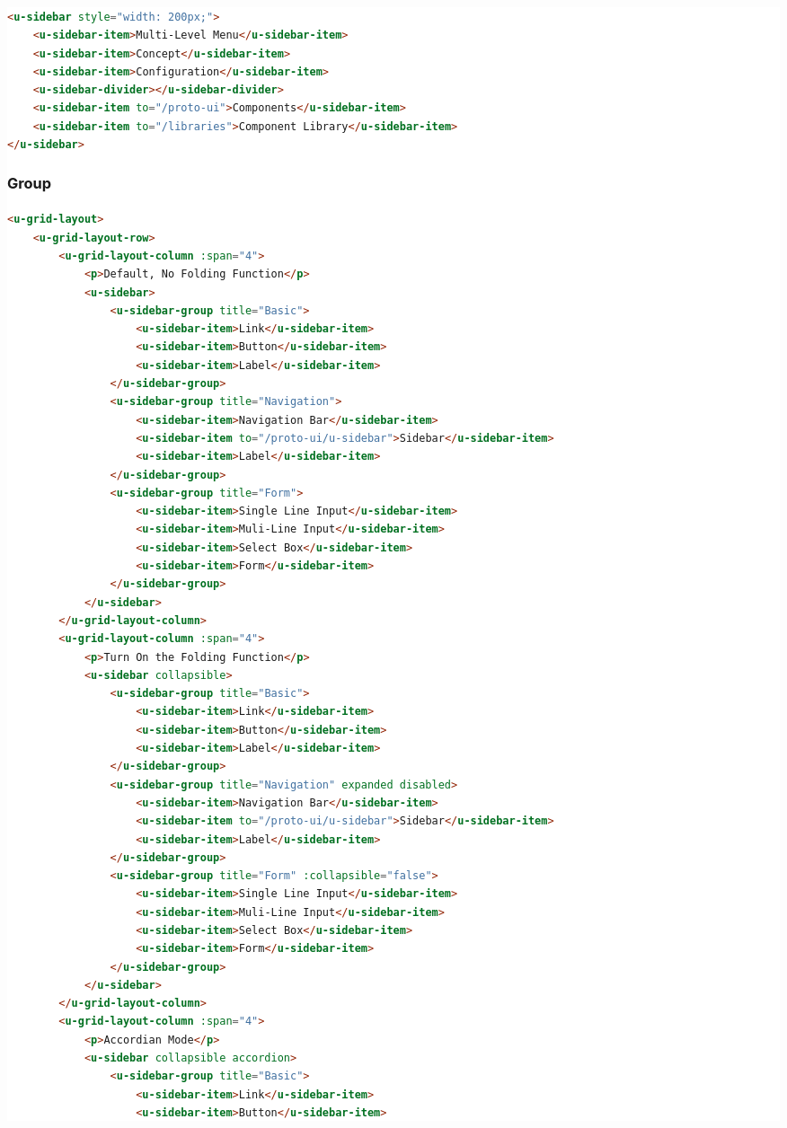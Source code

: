 ``` html
<u-sidebar style="width: 200px;">
    <u-sidebar-item>Multi-Level Menu</u-sidebar-item>
    <u-sidebar-item>Concept</u-sidebar-item>
    <u-sidebar-item>Configuration</u-sidebar-item>
    <u-sidebar-divider></u-sidebar-divider>
    <u-sidebar-item to="/proto-ui">Components</u-sidebar-item>
    <u-sidebar-item to="/libraries">Component Library</u-sidebar-item>
</u-sidebar>
```

### Group

``` html
<u-grid-layout>
    <u-grid-layout-row>
        <u-grid-layout-column :span="4">
            <p>Default, No Folding Function</p>
            <u-sidebar>
                <u-sidebar-group title="Basic">
                    <u-sidebar-item>Link</u-sidebar-item>
                    <u-sidebar-item>Button</u-sidebar-item>
                    <u-sidebar-item>Label</u-sidebar-item>
                </u-sidebar-group>
                <u-sidebar-group title="Navigation">
                    <u-sidebar-item>Navigation Bar</u-sidebar-item>
                    <u-sidebar-item to="/proto-ui/u-sidebar">Sidebar</u-sidebar-item>
                    <u-sidebar-item>Label</u-sidebar-item>
                </u-sidebar-group>
                <u-sidebar-group title="Form">
                    <u-sidebar-item>Single Line Input</u-sidebar-item>
                    <u-sidebar-item>Muli-Line Input</u-sidebar-item>
                    <u-sidebar-item>Select Box</u-sidebar-item>
                    <u-sidebar-item>Form</u-sidebar-item>
                </u-sidebar-group>
            </u-sidebar>
        </u-grid-layout-column>
        <u-grid-layout-column :span="4">
            <p>Turn On the Folding Function</p>
            <u-sidebar collapsible>
                <u-sidebar-group title="Basic">
                    <u-sidebar-item>Link</u-sidebar-item>
                    <u-sidebar-item>Button</u-sidebar-item>
                    <u-sidebar-item>Label</u-sidebar-item>
                </u-sidebar-group>
                <u-sidebar-group title="Navigation" expanded disabled>
                    <u-sidebar-item>Navigation Bar</u-sidebar-item>
                    <u-sidebar-item to="/proto-ui/u-sidebar">Sidebar</u-sidebar-item>
                    <u-sidebar-item>Label</u-sidebar-item>
                </u-sidebar-group>
                <u-sidebar-group title="Form" :collapsible="false">
                    <u-sidebar-item>Single Line Input</u-sidebar-item>
                    <u-sidebar-item>Muli-Line Input</u-sidebar-item>
                    <u-sidebar-item>Select Box</u-sidebar-item>
                    <u-sidebar-item>Form</u-sidebar-item>
                </u-sidebar-group>
            </u-sidebar>
        </u-grid-layout-column>
        <u-grid-layout-column :span="4">
            <p>Accordian Mode</p>
            <u-sidebar collapsible accordion>
                <u-sidebar-group title="Basic">
                    <u-sidebar-item>Link</u-sidebar-item>
                    <u-sidebar-item>Button</u-sidebar-item>
```